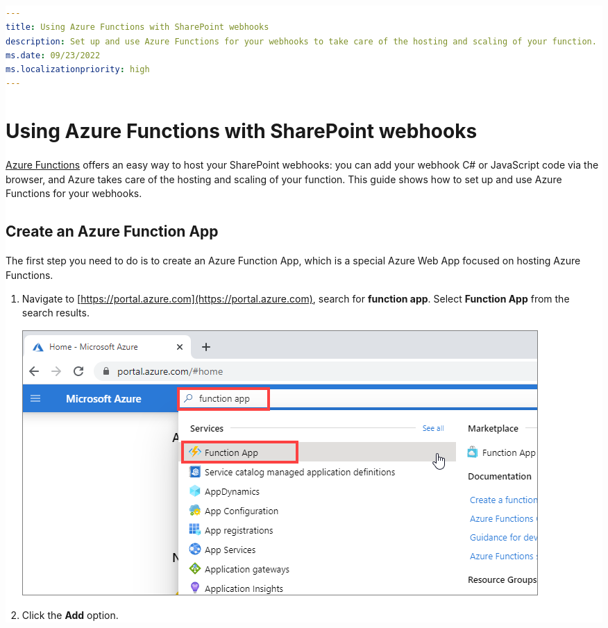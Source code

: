 ```yaml
---
title: Using Azure Functions with SharePoint webhooks
description: Set up and use Azure Functions for your webhooks to take care of the hosting and scaling of your function.
ms.date: 09/23/2022
ms.localizationpriority: high
---
```

# Using Azure Functions with SharePoint webhooks

[Azure Functions](/azure/azure-functions/functions-overview) offers an easy way to host your SharePoint webhooks: you can add your webhook C# or JavaScript code via the browser, and Azure takes care of the hosting and scaling of your function. This guide shows how to set up and use Azure Functions for your webhooks.

## Create an Azure Function App

The first step you need to do is to create an Azure Function App, which is a special Azure Web App focused on hosting Azure Functions.

1. Navigate to [https://portal.azure.com](https://portal.azure.com), search for **function app**.  Select **Function App** from the search results.

    ![Creating an Azure Function App](../../images/webhook-azure-function00.png)

1. Click the **Add** option.
